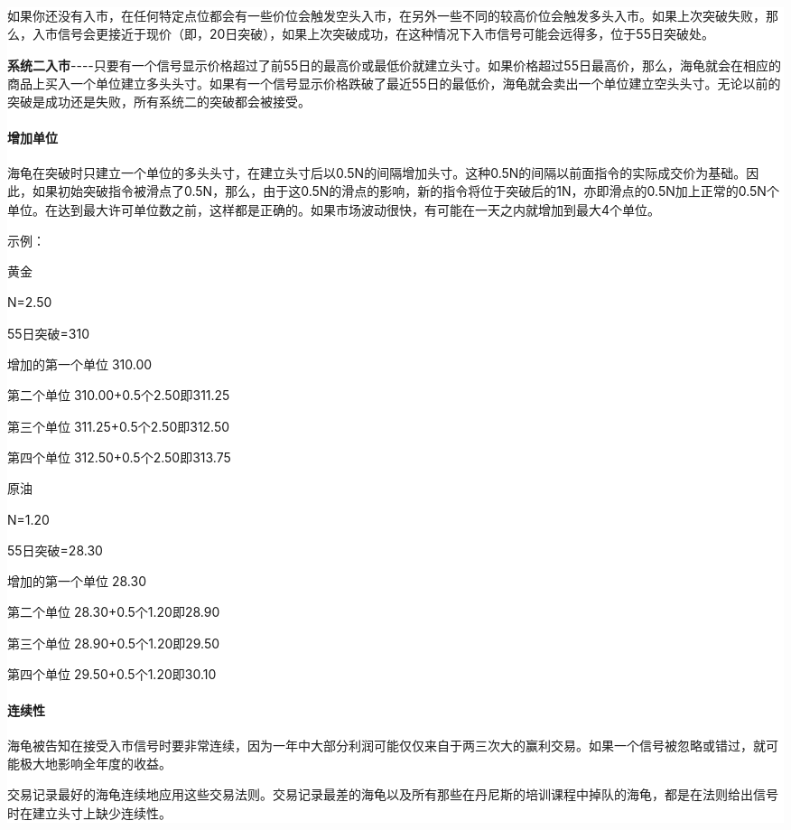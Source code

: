
如果你还没有入市，在任何特定点位都会有一些价位会触发空头入市，在另外一些不同的较高价位会触发多头入市。如果上次突破失败，那么，入市信号会更接近于现价（即，20日突破），如果上次突破成功，在这种情况下入市信号可能会远得多，位于55日突破处。


**系统二入市**----只要有一个信号显示价格超过了前55日的最高价或最低价就建立头寸。如果价格超过55日最高价，那么，海龟就会在相应的商品上买入一个单位建立多头头寸。如果有一个信号显示价格跌破了最近55日的最低价，海龟就会卖出一个单位建立空头头寸。无论以前的突破是成功还是失败，所有系统二的突破都会被接受。


#### 增加单位


海龟在突破时只建立一个单位的多头头寸，在建立头寸后以0.5N的间隔增加头寸。这种0.5N的间隔以前面指令的实际成交价为基础。因此，如果初始突破指令被滑点了0.5N，那么，由于这0.5N的滑点的影响，新的指令将位于突破后的1N，亦即滑点的0.5N加上正常的0.5N个单位。在达到最大许可单位数之前，这样都是正确的。如果市场波动很快，有可能在一天之内就增加到最大4个单位。


示例：


黄金


N=2.50


55日突破=310


增加的第一个单位 310.00


第二个单位 310.00+0.5个2.50即311.25


第三个单位 311.25+0.5个2.50即312.50


第四个单位 312.50+0.5个2.50即313.75


原油


N=1.20


55日突破=28.30


增加的第一个单位 28.30


第二个单位 28.30+0.5个1.20即28.90


第三个单位 28.90+0.5个1.20即29.50


第四个单位 29.50+0.5个1.20即30.10


#### 连续性


海龟被告知在接受入市信号时要非常连续，因为一年中大部分利润可能仅仅来自于两三次大的赢利交易。如果一个信号被忽略或错过，就可能极大地影响全年度的收益。


交易记录最好的海龟连续地应用这些交易法则。交易记录最差的海龟以及所有那些在丹尼斯的培训课程中掉队的海龟，都是在法则给出信号时在建立头寸上缺少连续性。


